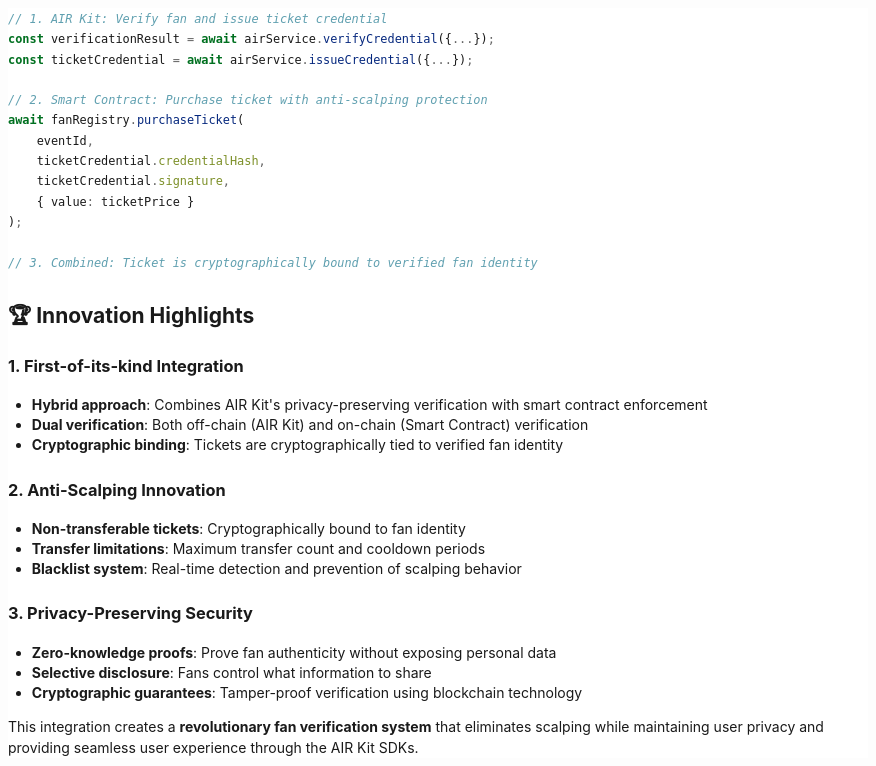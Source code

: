 ```typescript
// 1. AIR Kit: Verify fan and issue ticket credential
const verificationResult = await airService.verifyCredential({...});
const ticketCredential = await airService.issueCredential({...});

// 2. Smart Contract: Purchase ticket with anti-scalping protection
await fanRegistry.purchaseTicket(
    eventId,
    ticketCredential.credentialHash,
    ticketCredential.signature,
    { value: ticketPrice }
);

// 3. Combined: Ticket is cryptographically bound to verified fan identity
```

## 🏆 Innovation Highlights

### 1. **First-of-its-kind Integration**

- **Hybrid approach**: Combines AIR Kit's privacy-preserving verification with smart contract enforcement
- **Dual verification**: Both off-chain (AIR Kit) and on-chain (Smart Contract) verification
- **Cryptographic binding**: Tickets are cryptographically tied to verified fan identity

### 2. **Anti-Scalping Innovation**

- **Non-transferable tickets**: Cryptographically bound to fan identity
- **Transfer limitations**: Maximum transfer count and cooldown periods
- **Blacklist system**: Real-time detection and prevention of scalping behavior

### 3. **Privacy-Preserving Security**

- **Zero-knowledge proofs**: Prove fan authenticity without exposing personal data
- **Selective disclosure**: Fans control what information to share
- **Cryptographic guarantees**: Tamper-proof verification using blockchain technology

This integration creates a **revolutionary fan verification system** that eliminates scalping while maintaining user privacy and providing seamless user experience through the AIR Kit SDKs.

